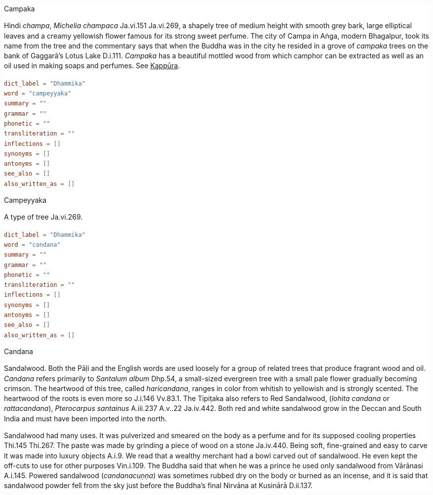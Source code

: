Campaka

Hindi *champa*, *Michelia champaca* Ja.vi.151 Ja.vi.269, a shapely tree of medium height with smooth grey bark, large elliptical leaves and a creamy yellowish flower famous for its strong sweet perfume. The city of Campa in Aṅga, modern Bhagalpur, took its name from the tree and the commentary says that when the Buddha was in the city he resided in a grove of *campaka* trees on the bank of Gaggarā’s Lotus Lake D.i.111. *Campaka* has a beautiful mottled wood from which camphor can be extracted as well as an oil used in making soaps and perfumes. See [Kappūra](/define/Kappūra).

``` toml
dict_label = "Dhammika"
word = "campeyyaka"
summary = ""
grammar = ""
phonetic = ""
transliteration = ""
inflections = []
synonyms = []
antonyms = []
see_also = []
also_written_as = []
```

Campeyyaka

A type of tree Ja.vi.269.

``` toml
dict_label = "Dhammika"
word = "candana"
summary = ""
grammar = ""
phonetic = ""
transliteration = ""
inflections = []
synonyms = []
antonyms = []
see_also = []
also_written_as = []
```

Candana

Sandalwood. Both the Pāḷi and the English words are used loosely for a group of related trees that produce fragrant wood and oil. *Candana* refers primarily to *Santalum album* Dhp.54, a small\-sized evergreen tree with a small pale flower gradually becoming crimson. The heartwood of this tree, called *haricandana*, ranges in color from whitish to yellowish and is strongly scented. The heartwood of the roots is even more so J.i.146 Vv.83.1. The Tipiṭaka also refers to Red Sandalwood, (*lohita candana* or *rattacandana*), *Pterocarpus santainus* A.iii.237 A.v..22 Ja.iv.442. Both red and white sandalwood grow in the Deccan and South India and must have been imported into the north.

Sandalwood had many uses. It was pulverized and smeared on the body as a perfume and for its supposed cooling properties Thi.145 Thi.267. The paste was made by grinding a piece of wood on a stone Ja.iv.440. Being soft, fine\-grained and easy to carve it was made into luxury objects A.i.9. We read that a wealthy merchant had a bowl carved out of sandalwood. He even kept the off\-cuts to use for other purposes Vin.i.109. The Buddha said that when he was a prince he used only sandalwood from Vārānasi A.i.145. Powered sandalwood (*candanacuṇṇa*) was sometimes rubbed dry on the body or burned as an incense, and it is said that sandalwood powder fell from the sky just before the Buddha’s final Nirvāna at Kusinārā D.ii.137.
